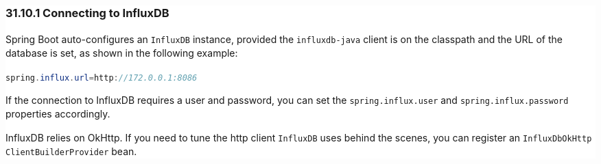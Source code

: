### 31.10.1 Connecting to InfluxDB

Spring Boot auto-configures an  `InfluxDB`  instance, provided the  `influxdb-java`  client is on the classpath and the URL of the database is set, as shown in the following example:

```java
spring.influx.url=http://172.0.0.1:8086
```

If the connection to InfluxDB requires a user and password, you can set the  `spring.influx.user`  and  `spring.influx.password`  properties accordingly.

InfluxDB relies on OkHttp. If you need to tune the http client  `InfluxDB`  uses behind the scenes, you can register an  `InfluxDbOkHttpClientBuilderProvider`  bean.

